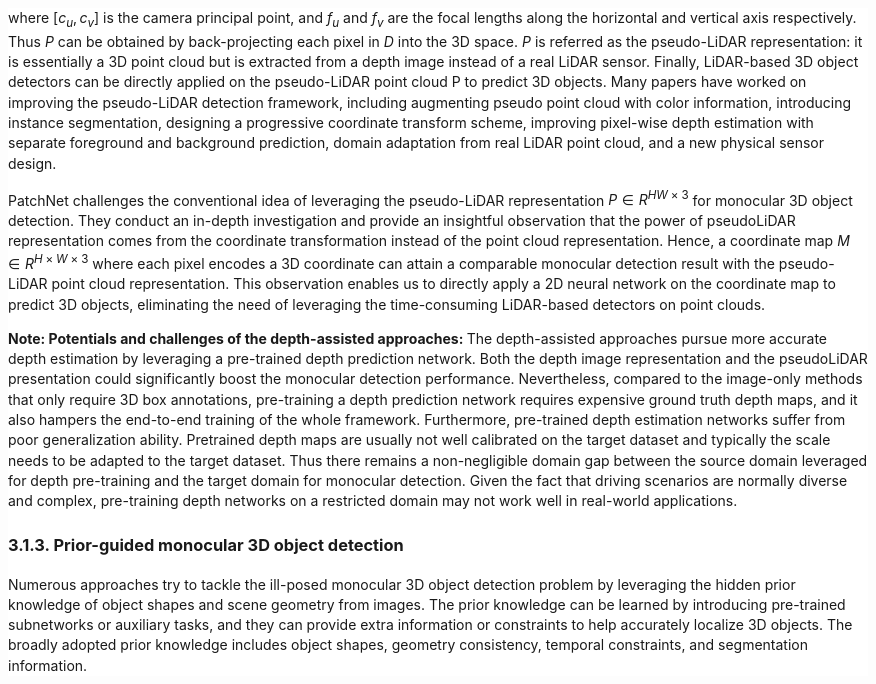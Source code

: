 where $[c_u, c_v]$ is the camera principal point, and $f_u$ and $f_v$ are
the focal lengths along the horizontal and vertical axis respectively. Thus $P$ can be obtained by back-projecting each pixel in
$D$ into the 3D space. $P$ is referred as the pseudo-LiDAR representation: it is essentially a 3D point cloud but is extracted
from a depth image instead of a real LiDAR sensor. Finally,
LiDAR-based 3D object detectors can be directly applied on
the pseudo-LiDAR point cloud P to predict 3D objects. Many
papers have worked on improving the pseudo-LiDAR detection
framework, including augmenting pseudo point cloud with color
information, introducing instance segmentation, designing a progressive coordinate transform scheme, improving pixel-wise depth estimation with separate foreground
and background prediction, domain adaptation from real
LiDAR point cloud, and a new physical sensor design.

PatchNet challenges the conventional idea of leveraging the pseudo-LiDAR representation $P ∈ R^{HW×3}$
for monocular 3D object detection. They conduct an in-depth investigation
and provide an insightful observation that the power of pseudoLiDAR representation comes from the coordinate transformation
instead of the point cloud representation. Hence, a coordinate
map $M ∈ R^{H×W×3}$ where each pixel encodes a 3D coordinate can attain a comparable monocular detection result with the pseudo-LiDAR point cloud representation. This observation enables us to directly apply a 2D neural network on the coordinate
map to predict 3D objects, eliminating the need of leveraging the
time-consuming LiDAR-based detectors on point clouds.

<b> Note: Potentials and challenges of the depth-assisted approaches: </b> The depth-assisted approaches pursue more accurate
depth estimation by leveraging a pre-trained depth prediction
network. Both the depth image representation and the pseudoLiDAR presentation could significantly boost the monocular detection performance. Nevertheless, compared to the image-only
methods that only require 3D box annotations, pre-training a
depth prediction network requires expensive ground truth depth
maps, and it also hampers the end-to-end training of the whole
framework. Furthermore, pre-trained depth estimation networks
suffer from poor generalization ability. Pretrained depth maps
are usually not well calibrated on the target dataset and typically the scale needs to be adapted to the target dataset. Thus
there remains a non-negligible domain gap between the source
domain leveraged for depth pre-training and the target domain
for monocular detection. Given the fact that driving scenarios are
normally diverse and complex, pre-training depth networks on a
restricted domain may not work well in real-world applications.

### 3.1.3. Prior-guided monocular 3D object detection

Numerous approaches try to tackle the ill-posed monocular 3D
object detection problem by leveraging the hidden prior knowledge of object shapes and scene geometry from images. The
prior knowledge can be learned by introducing pre-trained subnetworks or auxiliary tasks, and they can provide extra information or constraints to help accurately localize 3D objects. The
broadly adopted prior knowledge includes object shapes, geometry consistency, temporal constraints, and segmentation information.
